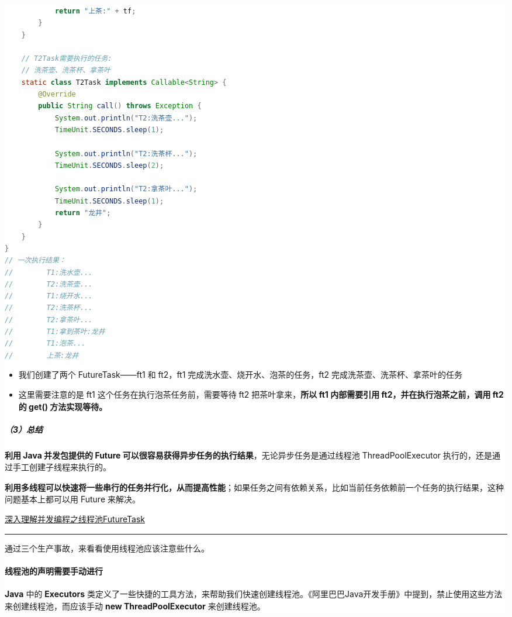 ```java
            return "上茶:" + tf;
        }
    }

    // T2Task需要执行的任务:
    // 洗茶壶、洗茶杯、拿茶叶
    static class T2Task implements Callable<String> {
        @Override
        public String call() throws Exception {
            System.out.println("T2:洗茶壶...");
            TimeUnit.SECONDS.sleep(1);

            System.out.println("T2:洗茶杯...");
            TimeUnit.SECONDS.sleep(2);

            System.out.println("T2:拿茶叶...");
            TimeUnit.SECONDS.sleep(1);
            return "龙井";
        }
    }
}
// 一次执行结果：
//        T1:洗水壶...
//        T2:洗茶壶...
//        T1:烧开水...
//        T2:洗茶杯...
//        T2:拿茶叶...
//        T1:拿到茶叶:龙井
//        T1:泡茶...
//        上茶:龙井
```

- 我们创建了两个 FutureTask——ft1 和 ft2，ft1 完成洗水壶、烧开水、泡茶的任务，ft2 完成洗茶壶、洗茶杯、拿茶叶的任务

- 这里需要注意的是 ft1 这个任务在执行泡茶任务前，需要等待 ft2 把茶叶拿来，**所以 ft1 内部需要引用 ft2，并在执行泡茶之前，调用 ft2 的 get() 方法实现等待。** 



##### （3）总结

**利用 Java 并发包提供的 Future 可以很容易获得异步任务的执行结果**，无论异步任务是通过线程池 ThreadPoolExecutor 执行的，还是通过手工创建子线程来执行的。

**利用多线程可以快速将一些串行的任务并行化，从而提高性能**；如果任务之间有依赖关系，比如当前任务依赖前一个任务的执行结果，这种问题基本上都可以用 Future 来解决。



[深入理解并发编程之线程池FutureTask](https://blog.csdn.net/qq_19586549/article/details/122980971)



<hr>

通过三个生产事故，来看看使用线程池应该注意些什么。

#### 线程池的声明需要手动进行

**Java** 中的 **Executors** 类定义了一些快捷的工具方法，来帮助我们快速创建线程池。《阿里巴巴Java开发手册》中提到，禁止使用这些方法来创建线程池，而应该手动 **new ThreadPoolExecutor** 来创建线程池。
